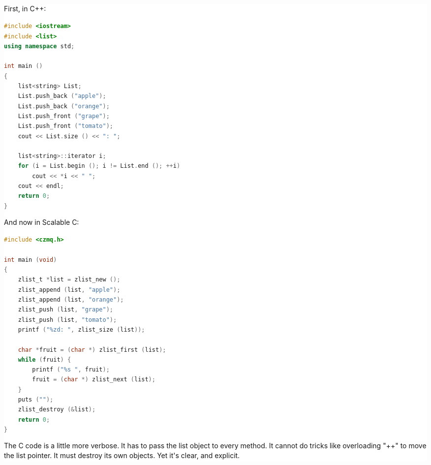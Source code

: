 First, in C++:

```c++
#include <iostream>
#include <list>
using namespace std;

int main ()
{
    list<string> List;
    List.push_back ("apple");
    List.push_back ("orange");
    List.push_front ("grape");
    List.push_front ("tomato");
    cout << List.size () << ": ";

    list<string>::iterator i;
    for (i = List.begin (); i != List.end (); ++i)
        cout << *i << " ";
    cout << endl;
    return 0;
}
```

And now in Scalable C:

```c
#include <czmq.h>

int main (void)
{
    zlist_t *list = zlist_new ();
    zlist_append (list, "apple");
    zlist_append (list, "orange");
    zlist_push (list, "grape");
    zlist_push (list, "tomato");
    printf ("%zd: ", zlist_size (list));

    char *fruit = (char *) zlist_first (list);
    while (fruit) {
        printf ("%s ", fruit);
        fruit = (char *) zlist_next (list);
    }
    puts ("");
    zlist_destroy (&list);
    return 0;
}
```

The C code is a little more verbose. It has to pass the list object to
every method. It cannot do tricks like overloading "++" to move the
list pointer. It must destroy its own objects. Yet it's clear, and
explicit.
